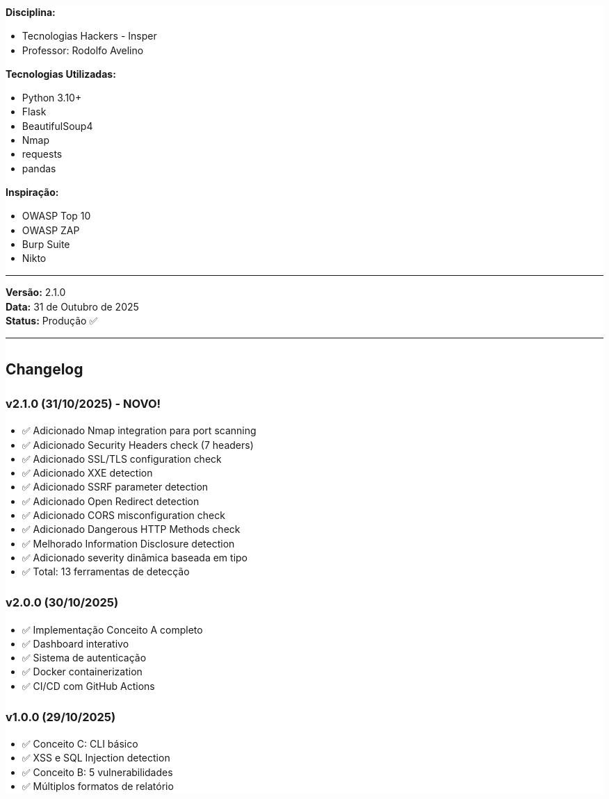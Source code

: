 **Disciplina:**
- Tecnologias Hackers - Insper
- Professor: Rodolfo Avelino

**Tecnologias Utilizadas:**
- Python 3.10+
- Flask
- BeautifulSoup4
- Nmap
- requests
- pandas

**Inspiração:**
- OWASP Top 10
- OWASP ZAP
- Burp Suite
- Nikto

---

**Versão:** 2.1.0  
**Data:** 31 de Outubro de 2025  
**Status:** Produção ✅

---

## Changelog

### v2.1.0 (31/10/2025) - NOVO!
- ✅ Adicionado Nmap integration para port scanning
- ✅ Adicionado Security Headers check (7 headers)
- ✅ Adicionado SSL/TLS configuration check
- ✅ Adicionado XXE detection
- ✅ Adicionado SSRF parameter detection
- ✅ Adicionado Open Redirect detection
- ✅ Adicionado CORS misconfiguration check
- ✅ Adicionado Dangerous HTTP Methods check
- ✅ Melhorado Information Disclosure detection
- ✅ Adicionado severity dinâmica baseada em tipo
- ✅ Total: 13 ferramentas de detecção

### v2.0.0 (30/10/2025)
- ✅ Implementação Conceito A completo
- ✅ Dashboard interativo
- ✅ Sistema de autenticação
- ✅ Docker containerization
- ✅ CI/CD com GitHub Actions

### v1.0.0 (29/10/2025)
- ✅ Conceito C: CLI básico
- ✅ XSS e SQL Injection detection
- ✅ Conceito B: 5 vulnerabilidades
- ✅ Múltiplos formatos de relatório
